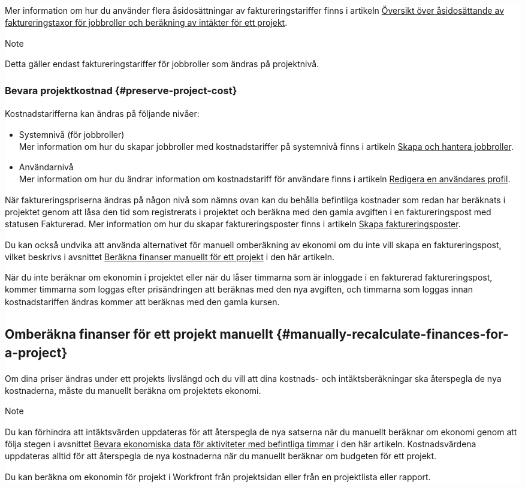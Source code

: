 Mer information om hur du använder flera åsidosättningar av faktureringstariffer finns i artikeln [Översikt över åsidosättande av faktureringstaxor för jobbroller och beräkning av intäkter för ett projekt](../../../manage-work/projects/project-finances/override-role-billing-rates-and-calculate-project-revenue.md).

>[!NOTE]
>
>Detta gäller endast faktureringstariffer för jobbroller som ändras på projektnivå.

### Bevara projektkostnad {#preserve-project-cost}

Kostnadstarifferna kan ändras på följande nivåer:

* Systemnivå (för jobbroller)\
  Mer information om hur du skapar jobbroller med kostnadstariffer på systemnivå finns i artikeln [Skapa och hantera jobbroller](../../../administration-and-setup/set-up-workfront/organizational-setup/create-manage-job-roles.md).

* Användarnivå\
  Mer information om hur du ändrar information om kostnadstariff för användare finns i artikeln [Redigera en användares profil](../../../administration-and-setup/add-users/create-and-manage-users/edit-a-users-profile.md).

När faktureringspriserna ändras på någon nivå som nämns ovan kan du behålla befintliga kostnader som redan har beräknats i projektet genom att låsa den tid som registrerats i projektet och beräkna med den gamla avgiften i en faktureringspost med statusen Fakturerad. Mer information om hur du skapar faktureringsposter finns i artikeln [Skapa faktureringsposter](../../../manage-work/projects/project-finances/create-billing-records.md).

Du kan också undvika att använda alternativet för manuell omberäkning av ekonomi om du inte vill skapa en faktureringspost, vilket beskrivs i avsnittet [Beräkna finanser manuellt för ett projekt](#manually-recalculate-finances-for-a-project) i den här artikeln.

När du inte beräknar om ekonomin i projektet eller när du låser timmarna som är inloggade i en fakturerad faktureringspost, kommer timmarna som loggas efter prisändringen att beräknas med den nya avgiften, och timmarna som loggas innan kostnadstariffen ändras kommer att beräknas med den gamla kursen.

## Omberäkna finanser för ett projekt manuellt {#manually-recalculate-finances-for-a-project}

Om dina priser ändras under ett projekts livslängd och du vill att dina kostnads- och intäktsberäkningar ska återspegla de nya kostnaderna, måste du manuellt beräkna om projektets ekonomi.

>[!NOTE]
>
>Du kan förhindra att intäktsvärden uppdateras för att återspegla de nya satserna när du manuellt beräknar om ekonomi genom att följa stegen i avsnittet [Bevara ekonomiska data för aktiviteter med befintliga timmar](#preserve-financial-data-for-tasks-with-existing-hours) i den här artikeln. Kostnadsvärdena uppdateras alltid för att återspegla de nya kostnaderna när du manuellt beräknar om budgeten för ett projekt.

Du kan beräkna om ekonomin för projekt i Workfront från projektsidan eller från en projektlista eller rapport.

